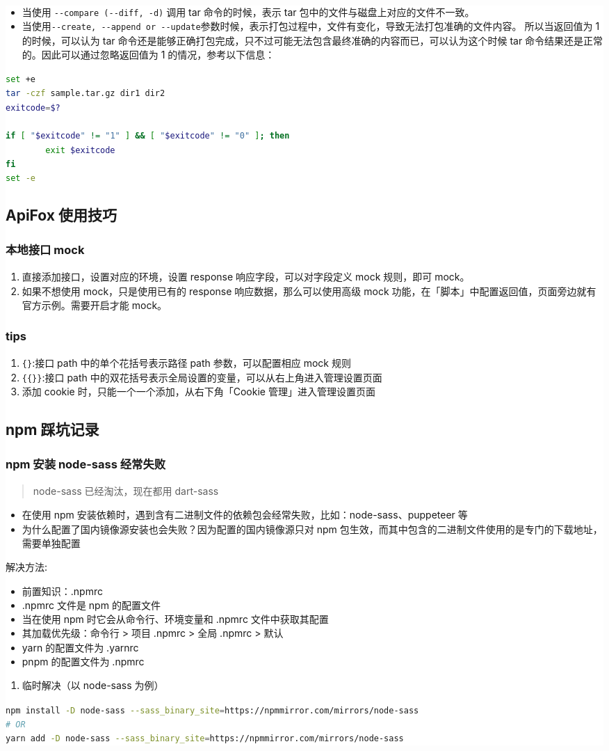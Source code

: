 - 当使用 `--compare (--diff, -d)` 调用 tar 命令的时候，表示 tar 包中的文件与磁盘上对应的文件不一致。
- 当使用`--create, --append or --update`参数时候，表示打包过程中，文件有变化，导致无法打包准确的文件内容。
  所以当返回值为 1 的时候，可以认为 tar 命令还是能够正确打包完成，只不过可能无法包含最终准确的内容而已，可以认为这个时候 tar 命令结果还是正常的。因此可以通过忽略返回值为 1 的情况，参考以下信息：

```sh
set +e
tar -czf sample.tar.gz dir1 dir2
exitcode=$?

if [ "$exitcode" != "1" ] && [ "$exitcode" != "0" ]; then
		exit $exitcode
fi
set -e
```

## ApiFox 使用技巧

### 本地接口 mock

1. 直接添加接口，设置对应的环境，设置 response 响应字段，可以对字段定义 mock 规则，即可 mock。
2. 如果不想使用 mock，只是使用已有的 response 响应数据，那么可以使用高级 mock 功能，在「脚本」中配置返回值，页面旁边就有官方示例。需要开启才能 mock。

### tips

1. `{}`:接口 path 中的单个花括号表示路径 path 参数，可以配置相应 mock 规则
2. `{{}}`:接口 path 中的双花括号表示全局设置的变量，可以从右上角进入管理设置页面
3. 添加 cookie 时，只能一个一个添加，从右下角「Cookie 管理」进入管理设置页面

## npm 踩坑记录

### npm 安装 node-sass 经常失败

> node-sass 已经淘汰，现在都用 dart-sass

- 在使用 npm 安装依赖时，遇到含有二进制文件的依赖包会经常失败，比如：node-sass、puppeteer 等
- 为什么配置了国内镜像源安装也会失败？因为配置的国内镜像源只对 npm 包生效，而其中包含的二进制文件使用的是专门的下载地址，需要单独配置

解决方法:

- 前置知识：.npmrc
- .npmrc 文件是 npm 的配置文件
- 当在使用 npm 时它会从命令行、环境变量和 .npmrc 文件中获取其配置
- 其加载优先级：命令行 > 项目 .npmrc > 全局 .npmrc > 默认
- yarn 的配置文件为 .yarnrc
- pnpm 的配置文件为 .npmrc

1. 临时解决（以 node-sass 为例）

```sh
npm install -D node-sass --sass_binary_site=https://npmmirror.com/mirrors/node-sass
# OR
yarn add -D node-sass --sass_binary_site=https://npmmirror.com/mirrors/node-sass
```
